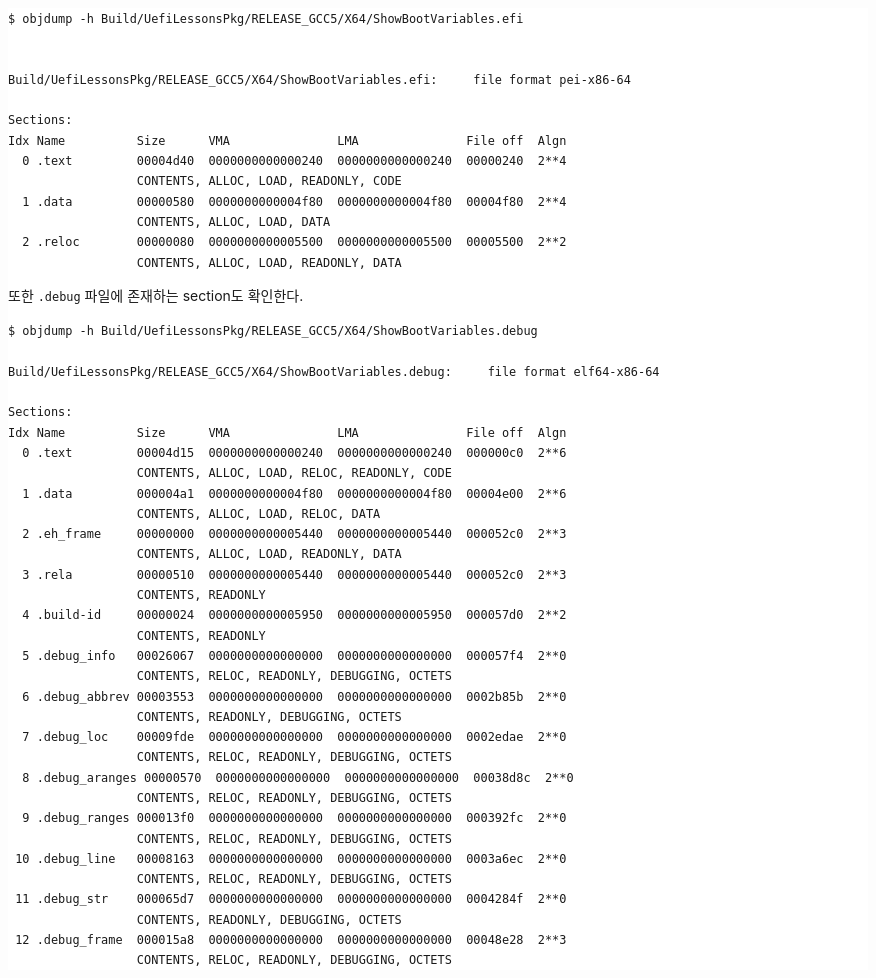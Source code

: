 ```
$ objdump -h Build/UefiLessonsPkg/RELEASE_GCC5/X64/ShowBootVariables.efi


Build/UefiLessonsPkg/RELEASE_GCC5/X64/ShowBootVariables.efi:     file format pei-x86-64

Sections:
Idx Name          Size      VMA               LMA               File off  Algn
  0 .text         00004d40  0000000000000240  0000000000000240  00000240  2**4
                  CONTENTS, ALLOC, LOAD, READONLY, CODE
  1 .data         00000580  0000000000004f80  0000000000004f80  00004f80  2**4
                  CONTENTS, ALLOC, LOAD, DATA
  2 .reloc        00000080  0000000000005500  0000000000005500  00005500  2**2
                  CONTENTS, ALLOC, LOAD, READONLY, DATA

```

또한 `.debug` 파일에 존재하는 section도 확인한다.

```
$ objdump -h Build/UefiLessonsPkg/RELEASE_GCC5/X64/ShowBootVariables.debug

Build/UefiLessonsPkg/RELEASE_GCC5/X64/ShowBootVariables.debug:     file format elf64-x86-64

Sections:
Idx Name          Size      VMA               LMA               File off  Algn
  0 .text         00004d15  0000000000000240  0000000000000240  000000c0  2**6
                  CONTENTS, ALLOC, LOAD, RELOC, READONLY, CODE
  1 .data         000004a1  0000000000004f80  0000000000004f80  00004e00  2**6
                  CONTENTS, ALLOC, LOAD, RELOC, DATA
  2 .eh_frame     00000000  0000000000005440  0000000000005440  000052c0  2**3
                  CONTENTS, ALLOC, LOAD, READONLY, DATA
  3 .rela         00000510  0000000000005440  0000000000005440  000052c0  2**3
                  CONTENTS, READONLY
  4 .build-id     00000024  0000000000005950  0000000000005950  000057d0  2**2
                  CONTENTS, READONLY
  5 .debug_info   00026067  0000000000000000  0000000000000000  000057f4  2**0
                  CONTENTS, RELOC, READONLY, DEBUGGING, OCTETS
  6 .debug_abbrev 00003553  0000000000000000  0000000000000000  0002b85b  2**0
                  CONTENTS, READONLY, DEBUGGING, OCTETS
  7 .debug_loc    00009fde  0000000000000000  0000000000000000  0002edae  2**0
                  CONTENTS, RELOC, READONLY, DEBUGGING, OCTETS
  8 .debug_aranges 00000570  0000000000000000  0000000000000000  00038d8c  2**0
                  CONTENTS, RELOC, READONLY, DEBUGGING, OCTETS
  9 .debug_ranges 000013f0  0000000000000000  0000000000000000  000392fc  2**0
                  CONTENTS, RELOC, READONLY, DEBUGGING, OCTETS
 10 .debug_line   00008163  0000000000000000  0000000000000000  0003a6ec  2**0
                  CONTENTS, RELOC, READONLY, DEBUGGING, OCTETS
 11 .debug_str    000065d7  0000000000000000  0000000000000000  0004284f  2**0
                  CONTENTS, READONLY, DEBUGGING, OCTETS
 12 .debug_frame  000015a8  0000000000000000  0000000000000000  00048e28  2**3
                  CONTENTS, RELOC, READONLY, DEBUGGING, OCTETS
```
